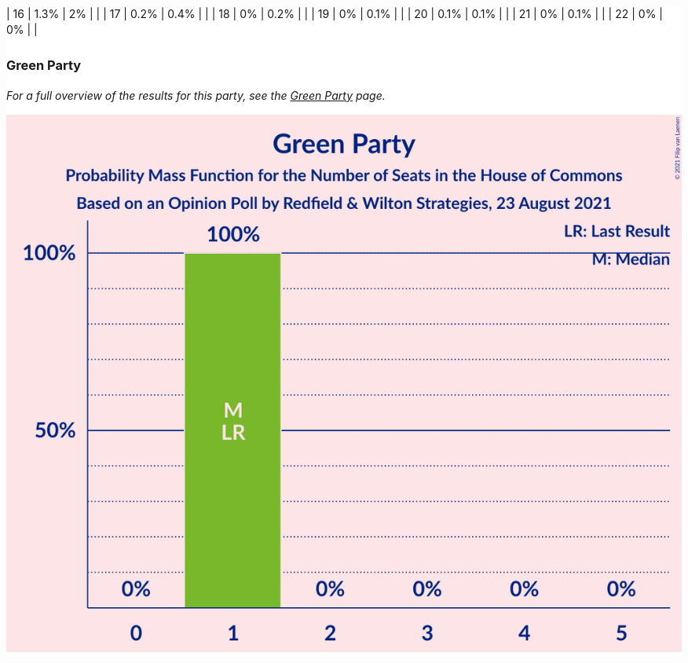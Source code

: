 | 16 | 1.3% | 2% |  |
| 17 | 0.2% | 0.4% |  |
| 18 | 0% | 0.2% |  |
| 19 | 0% | 0.1% |  |
| 20 | 0.1% | 0.1% |  |
| 21 | 0% | 0.1% |  |
| 22 | 0% | 0% |  |

### Green Party

*For a full overview of the results for this party, see the [Green Party](party-greenparty.html) page.*

![Graph with seats probability mass function not yet produced](2021-08-23-RedfieldWiltonStrategies-seats-pmf-greenparty.png "Seats Probability Mass Function")

